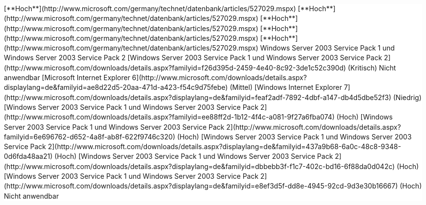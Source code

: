 <td style="border:1px solid black;">
[**Hoch**](http://www.microsoft.com/germany/technet/datenbank/articles/527029.mspx)
</td>
<td style="border:1px solid black;">
[**Hoch**](http://www.microsoft.com/germany/technet/datenbank/articles/527029.mspx)
</td>
<td style="border:1px solid black;">
[**Hoch**](http://www.microsoft.com/germany/technet/datenbank/articles/527029.mspx)
</td>
<td style="border:1px solid black;">
[**Hoch**](http://www.microsoft.com/germany/technet/datenbank/articles/527029.mspx)
</td>
<td style="border:1px solid black;">
[**Hoch**](http://www.microsoft.com/germany/technet/datenbank/articles/527029.mspx)
</td>
</tr>
<tr class="alternateRow">
<td style="border:1px solid black;">
Windows Server 2003 Service Pack 1 und Windows Server 2003 Service Pack 2
</td>
<td style="border:1px solid black;">
[Windows Server 2003 Service Pack 1 und Windows Server 2003 Service Pack 2](http://www.microsoft.com/downloads/details.aspx?familyid=f26d395d-2459-4e40-8c92-3de1c52c390d)  
(Kritisch)
</td>
<td style="border:1px solid black;">
Nicht anwendbar
</td>
<td style="border:1px solid black;">
[Microsoft Internet Explorer 6](http://www.microsoft.com/downloads/details.aspx?displaylang=de&familyid=ae8d22d5-20aa-471d-a423-f54c9d75febe)  
(Mittel)  
[Windows Internet Explorer 7](http://www.microsoft.com/downloads/details.aspx?displaylang=de&familyid=feaf2adf-7892-4dbf-a147-db4d5dbe52f3)  
(Niedrig)
</td>
<td style="border:1px solid black;">
[Windows Server 2003 Service Pack 1 und Windows Server 2003 Service Pack 2](http://www.microsoft.com/downloads/details.aspx?familyid=ee88ff2d-1b12-4f4c-a081-9f27a6fba074)  
(Hoch)
</td>
<td style="border:1px solid black;">
[Windows Server 2003 Service Pack 1 und Windows Server 2003 Service Pack 2](http://www.microsoft.com/downloads/details.aspx?familyid=6e696762-d652-4a8f-ab8f-622f9746c320)  
(Hoch)
</td>
<td style="border:1px solid black;">
[Windows Server 2003 Service Pack 1 und Windows Server 2003 Service Pack 2](http://www.microsoft.com/downloads/details.aspx?displaylang=de&familyid=437a9b68-6a0c-48c8-9348-0d6fda48aa21)  
(Hoch)
</td>
<td style="border:1px solid black;">
[Windows Server 2003 Service Pack 1 und Windows Server 2003 Service Pack 2](http://www.microsoft.com/downloads/details.aspx?displaylang=de&familyid=dbbebb3f-f1c7-402c-bd16-6f88da0d042c)  
(Hoch)
</td>
<td style="border:1px solid black;">
[Windows Server 2003 Service Pack 1 und Windows Server 2003 Service Pack 2](http://www.microsoft.com/downloads/details.aspx?displaylang=de&familyid=e8ef3d5f-dd8e-4945-92cd-9d3e30b16667)  
(Hoch)
</td>
<td style="border:1px solid black;">
Nicht anwendbar
</td>